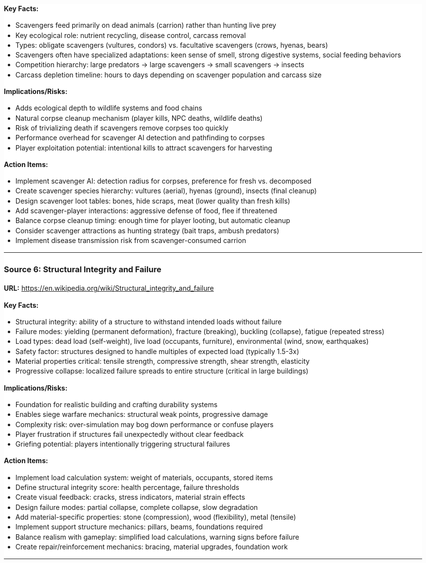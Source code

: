 **Key Facts:**
- Scavengers feed primarily on dead animals (carrion) rather than hunting live prey
- Key ecological role: nutrient recycling, disease control, carcass removal
- Types: obligate scavengers (vultures, condors) vs. facultative scavengers (crows, hyenas, bears)
- Scavengers often have specialized adaptations: keen sense of smell, strong digestive systems, social feeding behaviors
- Competition hierarchy: large predators → large scavengers → small scavengers → insects
- Carcass depletion timeline: hours to days depending on scavenger population and carcass size

**Implications/Risks:**
- Adds ecological depth to wildlife systems and food chains
- Natural corpse cleanup mechanism (player kills, NPC deaths, wildlife deaths)
- Risk of trivializing death if scavengers remove corpses too quickly
- Performance overhead for scavenger AI detection and pathfinding to corpses
- Player exploitation potential: intentional kills to attract scavengers for harvesting

**Action Items:**
- Implement scavenger AI: detection radius for corpses, preference for fresh vs. decomposed
- Create scavenger species hierarchy: vultures (aerial), hyenas (ground), insects (final cleanup)
- Design scavenger loot tables: bones, hide scraps, meat (lower quality than fresh kills)
- Add scavenger-player interactions: aggressive defense of food, flee if threatened
- Balance corpse cleanup timing: enough time for player looting, but automatic cleanup
- Consider scavenger attractions as hunting strategy (bait traps, ambush predators)
- Implement disease transmission risk from scavenger-consumed carrion

---

### Source 6: Structural Integrity and Failure
**URL:** https://en.wikipedia.org/wiki/Structural_integrity_and_failure

**Key Facts:**
- Structural integrity: ability of a structure to withstand intended loads without failure
- Failure modes: yielding (permanent deformation), fracture (breaking), buckling (collapse), fatigue (repeated stress)
- Load types: dead load (self-weight), live load (occupants, furniture), environmental (wind, snow, earthquakes)
- Safety factor: structures designed to handle multiples of expected load (typically 1.5-3x)
- Material properties critical: tensile strength, compressive strength, shear strength, elasticity
- Progressive collapse: localized failure spreads to entire structure (critical in large buildings)

**Implications/Risks:**
- Foundation for realistic building and crafting durability systems
- Enables siege warfare mechanics: structural weak points, progressive damage
- Complexity risk: over-simulation may bog down performance or confuse players
- Player frustration if structures fail unexpectedly without clear feedback
- Griefing potential: players intentionally triggering structural failures

**Action Items:**
- Implement load calculation system: weight of materials, occupants, stored items
- Define structural integrity score: health percentage, failure thresholds
- Create visual feedback: cracks, stress indicators, material strain effects
- Design failure modes: partial collapse, complete collapse, slow degradation
- Add material-specific properties: stone (compression), wood (flexibility), metal (tensile)
- Implement support structure mechanics: pillars, beams, foundations required
- Balance realism with gameplay: simplified load calculations, warning signs before failure
- Create repair/reinforcement mechanics: bracing, material upgrades, foundation work

---